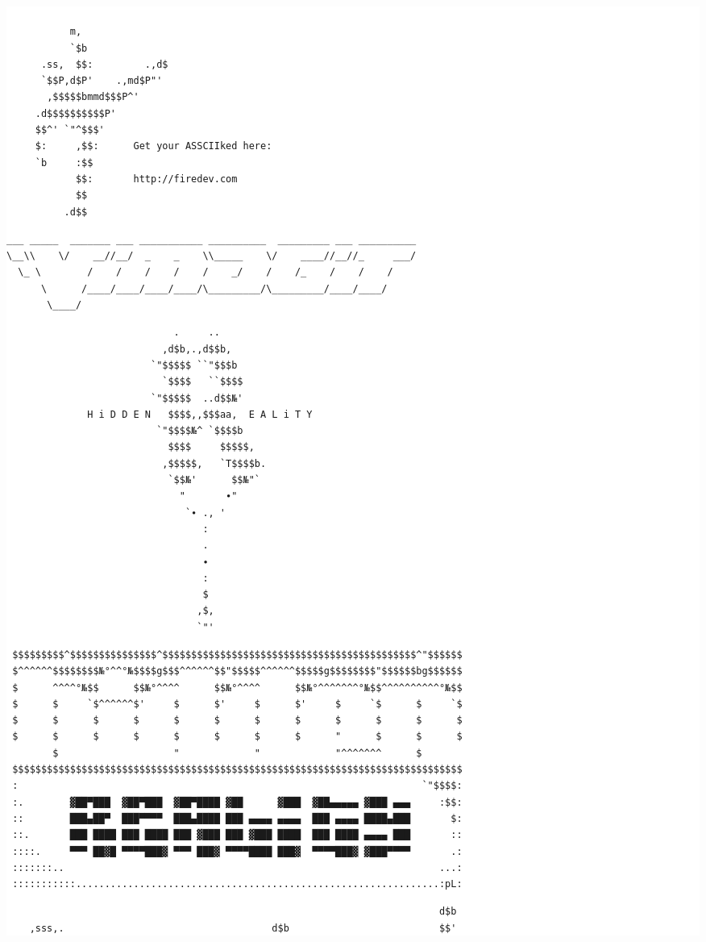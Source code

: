 ```

           m,
           `$b
      .ss,  $$:         .,d$
      `$$P,d$P'    .,md$P"'
       ,$$$$$bmmd$$$P^'
     .d$$$$$$$$$$P'
     $$^' `"^$$$'
     $:     ,$$:      Get your ASSCIIked here:
     `b     :$$
            $$:       http://firedev.com
            $$
          .d$$

```
```
___ _____  _______ ___ ___________ __________  _________ ___ __________
\__\\    \/    __//__/  _    _    \\_____    \/    ____//__//_     ___/
  \_ \        /    /    /    /    /    _/    /    /_    /    /    /
      \      /____/____/____/____/\_________/\_________/____/____/
       \____/

```
```
                             .     ..
                           ,d$b,.,d$$b,
                         `"$$$$$ ``"$$$b
                           `$$$$   ``$$$$
                         `"$$$$$  ..d$$№'
              H i D D E N   $$$$,,$$$aa,  E A L i T Y
                          `"$$$$№^ `$$$$b
                            $$$$     $$$$$,
                           ,$$$$$,   `T$$$$b.
                            `$$№'      $$№"`
                              "       ∙"
                               `∙ ., '
                                  :
                                  .
                                  ∙
                                  :
                                  $
                                 ,$,
                                 `"'
```
```
 $$$$$$$$$^$$$$$$$$$$$$$$$^$$$$$$$$$$$$$$$$$$$$$$$$$$$$$$$$$$$$$$$$$$$$^"$$$$$$
 $^^^^^^$$$$$$$$№°^^°№$$$$g$$$^^^^^^$$"$$$$$^^^^^^$$$$$g$$$$$$$$"$$$$$$bg$$$$$$
 $      ^^^^°№$$      $$№°^^^^      $$№°^^^^      $$№°^^^^^^^°№$$^^^^^^^^^^°№$$
 $      $     `$^^^^^^$'     $      $'     $      $'     $     `$      $     `$
 $      $      $      $      $      $      $      $      $      $      $      $
 $      $      $      $      $      $      $      $      "      $      $      $
        $                    "             "             "^^^^^^^      $
 $$$$$$$$$$$$$$$$$$$$$$$$$$$$$$$$$$$$$$$$$$$$$$$$$$$$$$$$$$$$$$$$$$$$$$$$$$$$$$
 :                                                                      `"$$$$:
 :.        ▓██▀███  ▓██▀███  ▓██▀████ ▓██      ▓███  ▓██▄▄▄▄▄ ▓███ ▄▄▄     :$$:
 ::        ███▄██▀  ███▀▀▀▀  ███▄████ ███ ▄▄▄▄ ▄▄▄▄  ███ ▄▄▄▄ ████▄███       $:
 ::.       ███ ████ ███ ████ ███ ▓███ ███ ▓███ ████  ███ ████ ▄▄▄▄ ███       ::
 ::::.     ▀▀▀ ██▓█ ▀▀▀▀███▓ ▀▀▀ ███▓ ▀▀▀▀████ ███▓  ▀▀▀▀███▓ ▓███▀▀▀▀       .:
 :::::::..                                                                 ...:
 :::::::::::...............................................................:pL:
```
```
                                                                           d$b
    ,sss,.                                    d$b                          $$'
```